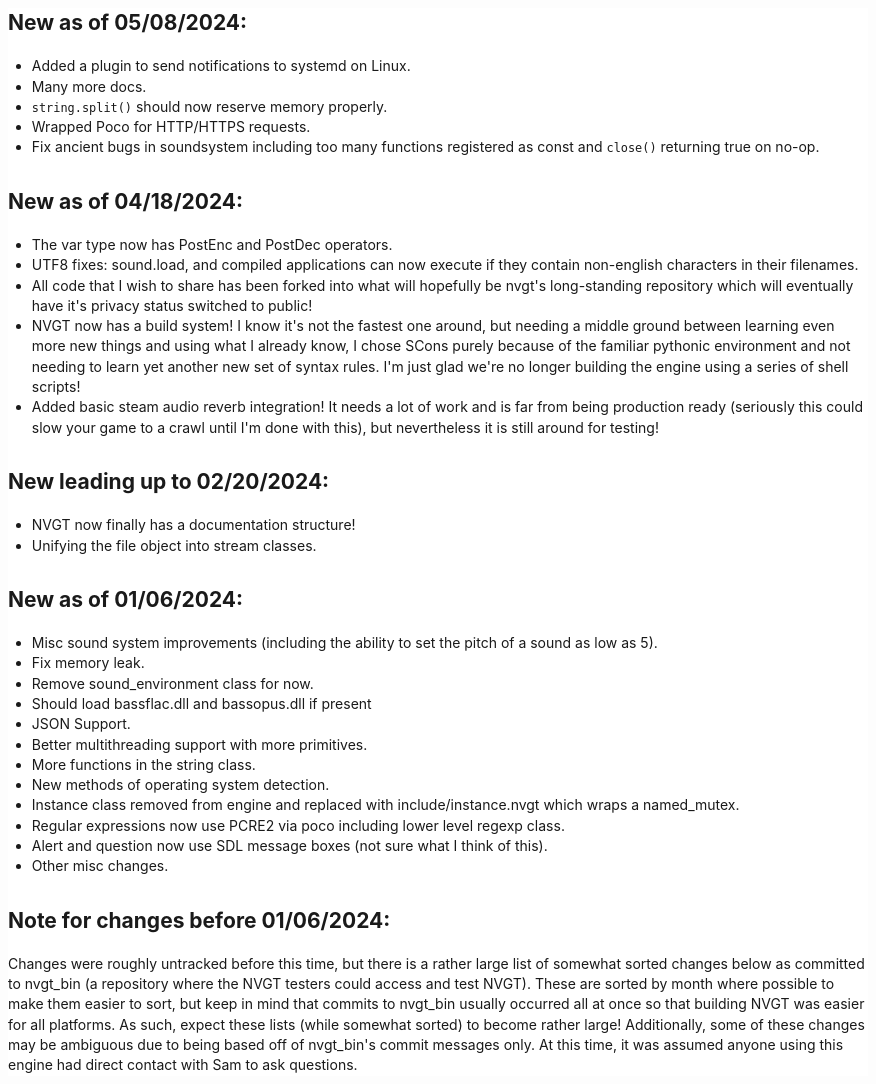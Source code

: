 ## New as of 05/08/2024:
* Added a plugin to send notifications to systemd on Linux.
* Many more docs.
* `string.split()` should now reserve memory properly.
* Wrapped Poco for HTTP/HTTPS requests.
* Fix ancient bugs in soundsystem including too many functions registered as const and `close()` returning true on no-op.

## New as of 04/18/2024:
* The var type now has PostEnc and PostDec operators.
* UTF8 fixes: sound.load, and compiled applications can now execute if they contain non-english characters in their filenames.
* All code that I wish to share has been forked into what will hopefully be nvgt's long-standing repository which will eventually have it's privacy status switched to public!
* NVGT now has a build system! I know it's not the fastest one around, but needing a  middle ground between learning even more new things and using what I already know, I chose SCons purely because of the familiar pythonic environment and not needing to learn yet another new set of syntax rules. I'm just glad we're no longer building the engine using a series of shell scripts!
* Added basic steam audio reverb integration! It needs a lot of work and is far from being production ready (seriously this could slow your game to a crawl until I'm done with this), but nevertheless it is still around for testing!

## New leading up to 02/20/2024:
* NVGT now finally has a documentation structure!
* Unifying the file object into stream classes.

## New as of 01/06/2024:
* Misc sound system improvements (including the ability to set the pitch of a sound as low as 5).
* Fix memory leak.
* Remove sound_environment class for now.
* Should load bassflac.dll and bassopus.dll if present
* JSON Support.
* Better multithreading support with more primitives.
* More functions in the string class.
* New methods of operating system detection.
* Instance class removed from engine and replaced with include/instance.nvgt which wraps a named_mutex.
* Regular expressions now use PCRE2 via poco including lower level regexp class.
* Alert and question now use SDL message boxes (not sure what I think of this).
* Other misc changes.

## Note for changes before 01/06/2024:
Changes were roughly untracked before this time, but there is a rather large list of somewhat sorted changes below as committed to nvgt_bin (a repository where the NVGT testers could access and test NVGT). These are sorted by month where possible to make them easier to sort, but keep in mind that commits to nvgt_bin usually occurred all at once so that building NVGT was easier for all platforms. As such, expect these lists (while somewhat sorted) to become rather large! Additionally, some of these changes may be ambiguous due to being based off of nvgt_bin's commit messages only. At this time, it was assumed anyone using this engine had direct contact with Sam to ask questions.

